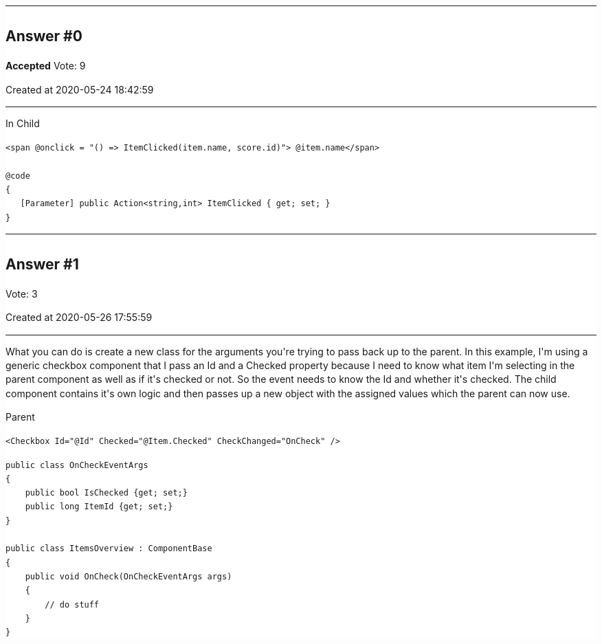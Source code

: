 

----------
        
## Answer \#0

**Accepted** Vote: 9

Created at 2020-05-24 18:42:59

------------

In Child

```
<span @onclick = "() => ItemClicked(item.name, score.id)"> @item.name</span>

@code 
{
   [Parameter] public Action<string,int> ItemClicked { get; set; }
}
```



------------
    
    
## Answer \#1

 Vote: 3

Created at 2020-05-26 17:55:59

------------

What you can do is create a new class for the arguments you're trying to pass back up to the parent. In this example, I'm using a generic checkbox component that I pass an Id and a Checked property because I need to know what item I'm selecting in the parent component as well as if it's checked or not. So the event needs to know the Id and whether it's checked. The child component contains it's own logic and then passes up a new object with the assigned values which the parent can now use.

Parent

```
<Checkbox Id="@Id" Checked="@Item.Checked" CheckChanged="OnCheck" />
```


```
public class OnCheckEventArgs
{
    public bool IsChecked {get; set;}
    public long ItemId {get; set;}
}

public class ItemsOverview : ComponentBase
{
    public void OnCheck(OnCheckEventArgs args)
    {
        // do stuff
    }
}
```
